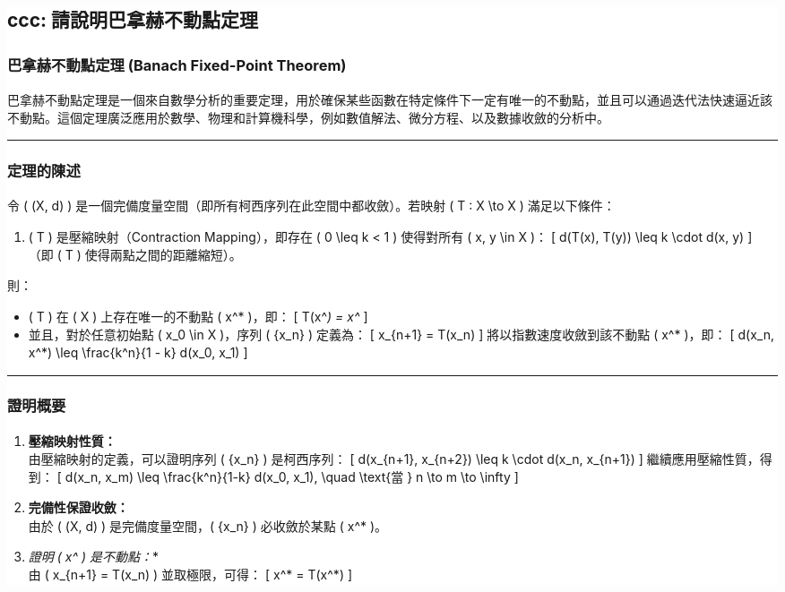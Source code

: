 ## ccc: 請說明巴拿赫不動點定理

### **巴拿赫不動點定理 (Banach Fixed-Point Theorem)**

巴拿赫不動點定理是一個來自數學分析的重要定理，用於確保某些函數在特定條件下一定有唯一的不動點，並且可以通過迭代法快速逼近該不動點。這個定理廣泛應用於數學、物理和計算機科學，例如數值解法、微分方程、以及數據收斂的分析中。

---

### **定理的陳述**

令 \( (X, d) \) 是一個完備度量空間（即所有柯西序列在此空間中都收斂）。若映射 \( T : X \to X \) 滿足以下條件：

1. \( T \) 是壓縮映射（Contraction Mapping），即存在 \( 0 \leq k < 1 \) 使得對所有 \( x, y \in X \)：
   \[
   d(T(x), T(y)) \leq k \cdot d(x, y)
   \]
   （即 \( T \) 使得兩點之間的距離縮短）。

則：
- \( T \) 在 \( X \) 上存在唯一的不動點 \( x^* \)，即：
  \[
  T(x^*) = x^*
  \]
- 並且，對於任意初始點 \( x_0 \in X \)，序列 \( \{x_n\} \) 定義為：
  \[
  x_{n+1} = T(x_n)
  \]
  將以指數速度收斂到該不動點 \( x^* \)，即：
  \[
  d(x_n, x^*) \leq \frac{k^n}{1 - k} d(x_0, x_1)
  \]

---

### **證明概要**

1. **壓縮映射性質：**  
   由壓縮映射的定義，可以證明序列 \( \{x_n\} \) 是柯西序列：
   \[
   d(x_{n+1}, x_{n+2}) \leq k \cdot d(x_n, x_{n+1})
   \]
   繼續應用壓縮性質，得到：
   \[
   d(x_n, x_m) \leq \frac{k^n}{1-k} d(x_0, x_1), \quad \text{當 } n \to m \to \infty
   \]

2. **完備性保證收斂：**  
   由於 \( (X, d) \) 是完備度量空間，\( \{x_n\} \) 必收斂於某點 \( x^* \)。

3. **證明 \( x^* \) 是不動點：**  
   由 \( x_{n+1} = T(x_n) \) 並取極限，可得：
   \[
   x^* = T(x^*)
   \]

